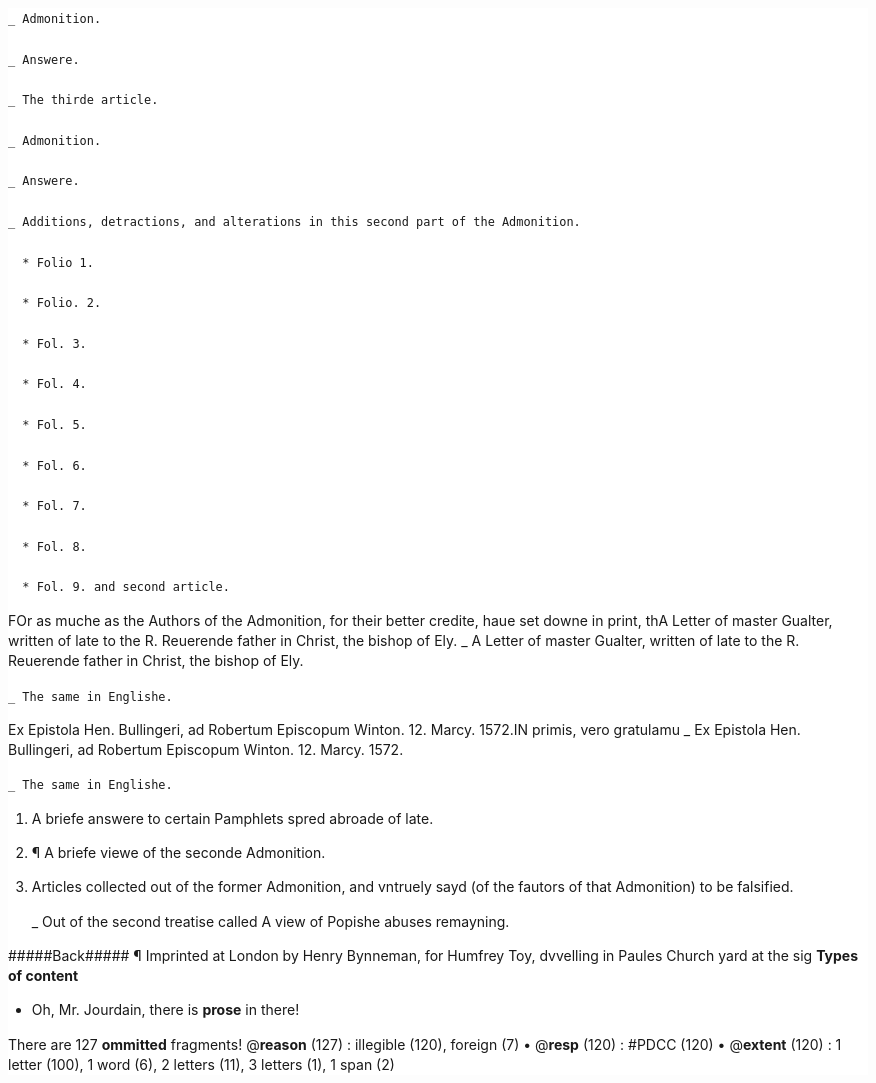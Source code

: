     _ Admonition.

    _ Answere.

    _ The thirde article.

    _ Admonition.

    _ Answere.

    _ Additions, detractions, and alterations in this second part of the Admonition.

      * Folio 1.

      * Folio. 2.

      * Fol. 3.

      * Fol. 4.

      * Fol. 5.

      * Fol. 6.

      * Fol. 7.

      * Fol. 8.

      * Fol. 9. and second article.
FOr as muche as the Authors of the Admonition, for their better credite, haue set downe in print, thA Letter of master Gualter, written of late to the R. Reuerende father in Christ, the bishop of Ely.
    _ A Letter of master Gualter, written of late to the R. Reuerende father in Christ, the bishop of Ely.

    _ The same in Englishe.
Ex Epistola Hen. Bullingeri, ad Robertum Episcopum Winton. 12. Marcy. 1572.IN primis, vero gratulamu
    _ Ex Epistola Hen. Bullingeri, ad Robertum Episcopum Winton. 12. Marcy. 1572.

    _ The same in Englishe.

1. A briefe answere to certain Pamphlets spred abroade of late.

1. ¶ A briefe viewe of the seconde Admonition.

1. Articles collected out of the former Admonition, and vntruely sayd (of the fautors of that Admonition) to be falsified.

    _ Out of the second treatise called A view of Popishe abuses remayning.

#####Back#####
¶ Imprinted at London by Henry Bynneman, for Humfrey Toy, dvvelling in Paules Church yard at the sig
**Types of content**

  * Oh, Mr. Jourdain, there is **prose** in there!

There are 127 **ommitted** fragments! 
 @__reason__ (127) : illegible (120), foreign (7)  •  @__resp__ (120) : #PDCC (120)  •  @__extent__ (120) : 1 letter (100), 1 word (6), 2 letters (11), 3 letters (1), 1 span (2)
